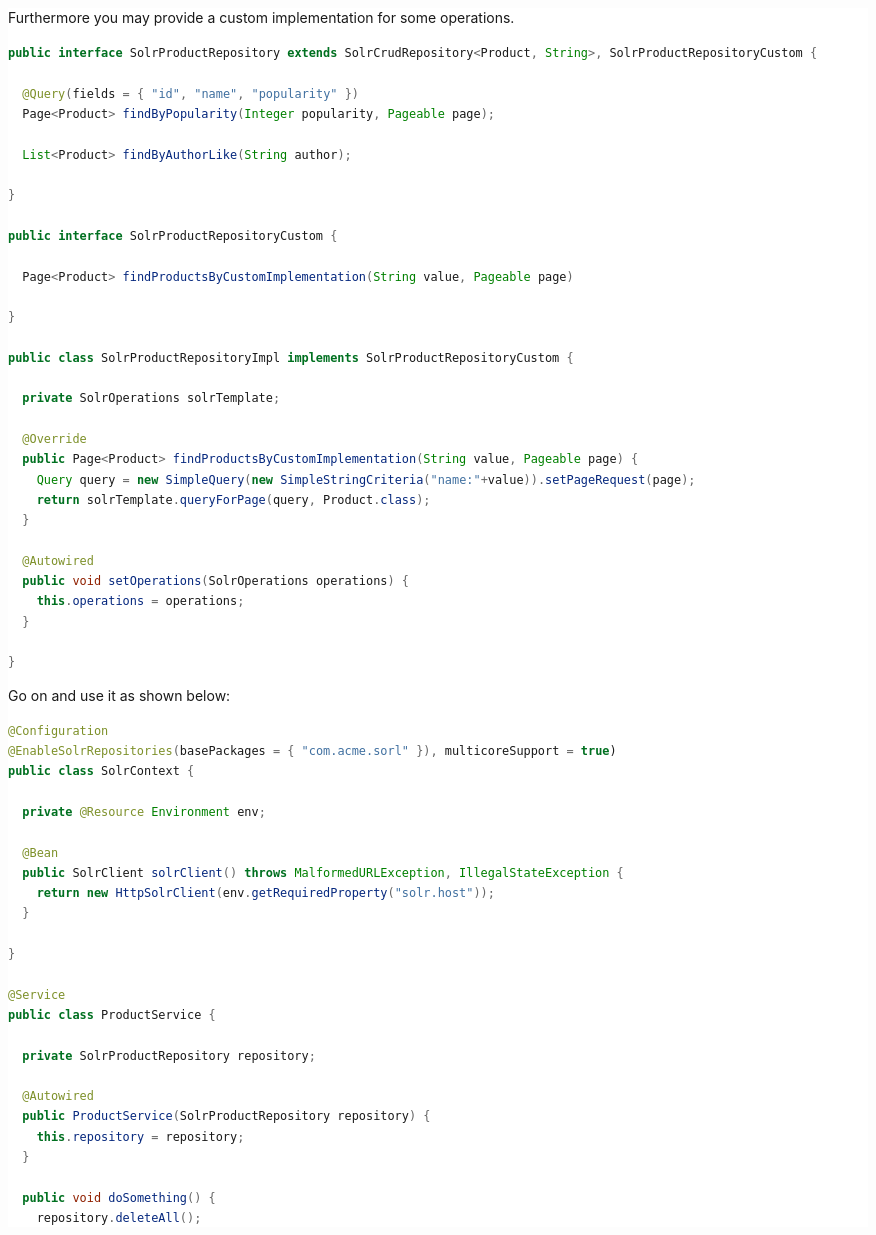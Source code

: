 Furthermore you may provide a custom implementation for some operations.

```java
public interface SolrProductRepository extends SolrCrudRepository<Product, String>, SolrProductRepositoryCustom {
  
  @Query(fields = { "id", "name", "popularity" })
  Page<Product> findByPopularity(Integer popularity, Pageable page);
  
  List<Product> findByAuthorLike(String author);
  
}

public interface SolrProductRepositoryCustom {
  
  Page<Product> findProductsByCustomImplementation(String value, Pageable page)
  
}

public class SolrProductRepositoryImpl implements SolrProductRepositoryCustom {
  
  private SolrOperations solrTemplate;
  
  @Override
  public Page<Product> findProductsByCustomImplementation(String value, Pageable page) {
    Query query = new SimpleQuery(new SimpleStringCriteria("name:"+value)).setPageRequest(page);
    return solrTemplate.queryForPage(query, Product.class);
  }
  
  @Autowired
  public void setOperations(SolrOperations operations) {
    this.operations = operations;
  }
  
}
```

Go on and use it as shown below:

```java
@Configuration
@EnableSolrRepositories(basePackages = { "com.acme.sorl" }), multicoreSupport = true)
public class SolrContext {
  
  private @Resource Environment env;

  @Bean
  public SolrClient solrClient() throws MalformedURLException, IllegalStateException {
    return new HttpSolrClient(env.getRequiredProperty("solr.host"));
  }

}

@Service
public class ProductService {
  
  private SolrProductRepository repository;

  @Autowired
  public ProductService(SolrProductRepository repository) {
    this.repository = repository;
  }
  
  public void doSomething() {
    repository.deleteAll();
```